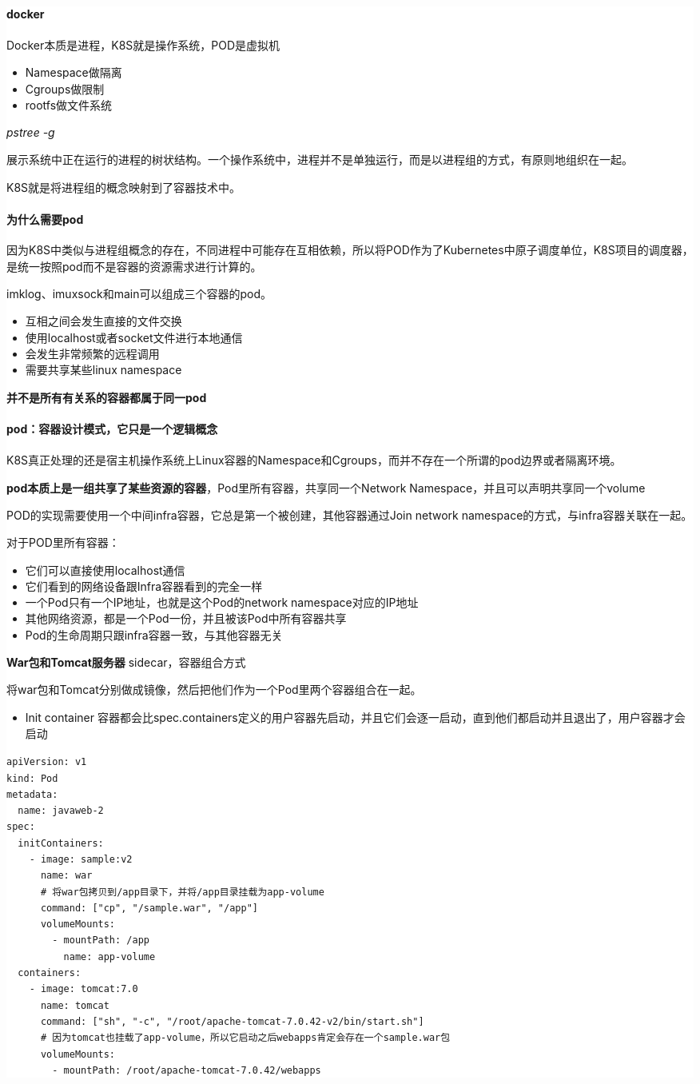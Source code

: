 #### docker

Docker本质是进程，K8S就是操作系统，POD是虚拟机

* Namespace做隔离
* Cgroups做限制
* rootfs做文件系统

*pstree -g*

展示系统中正在运行的进程的树状结构。一个操作系统中，进程并不是单独运行，而是以进程组的方式，有原则地组织在一起。

K8S就是将进程组的概念映射到了容器技术中。


#### 为什么需要pod

因为K8S中类似与进程组概念的存在，不同进程中可能存在互相依赖，所以将POD作为了Kubernetes中原子调度单位，K8S项目的调度器，是统一按照pod而不是容器的资源需求进行计算的。

imklog、imuxsock和main可以组成三个容器的pod。

* 互相之间会发生直接的文件交换
* 使用localhost或者socket文件进行本地通信
* 会发生非常频繁的远程调用
* 需要共享某些linux namespace


**并不是所有有关系的容器都属于同一pod**


#### pod：容器设计模式，它只是一个逻辑概念

K8S真正处理的还是宿主机操作系统上Linux容器的Namespace和Cgroups，而并不存在一个所谓的pod边界或者隔离环境。

**pod本质上是一组共享了某些资源的容器**，Pod里所有容器，共享同一个Network Namespace，并且可以声明共享同一个volume

POD的实现需要使用一个中间infra容器，它总是第一个被创建，其他容器通过Join network namespace的方式，与infra容器关联在一起。

对于POD里所有容器：

* 它们可以直接使用localhost通信
* 它们看到的网络设备跟Infra容器看到的完全一样
* 一个Pod只有一个IP地址，也就是这个Pod的network namespace对应的IP地址
* 其他网络资源，都是一个Pod一份，并且被该Pod中所有容器共享
* Pod的生命周期只跟infra容器一致，与其他容器无关

**War包和Tomcat服务器**   sidecar，容器组合方式

将war包和Tomcat分别做成镜像，然后把他们作为一个Pod里两个容器组合在一起。

* Init container 容器都会比spec.containers定义的用户容器先启动，并且它们会逐一启动，直到他们都启动并且退出了，用户容器才会启动
```
apiVersion: v1
kind: Pod
metadata:
  name: javaweb-2
spec:
  initContainers:
    - image: sample:v2
      name: war
      # 将war包拷贝到/app目录下，并将/app目录挂载为app-volume
      command: ["cp", "/sample.war", "/app"]
      volumeMounts:
        - mountPath: /app
          name: app-volume
  containers:
    - image: tomcat:7.0
      name: tomcat
      command: ["sh", "-c", "/root/apache-tomcat-7.0.42-v2/bin/start.sh"]
      # 因为tomcat也挂载了app-volume，所以它启动之后webapps肯定会存在一个sample.war包
      volumeMounts:
        - mountPath: /root/apache-tomcat-7.0.42/webapps
```
